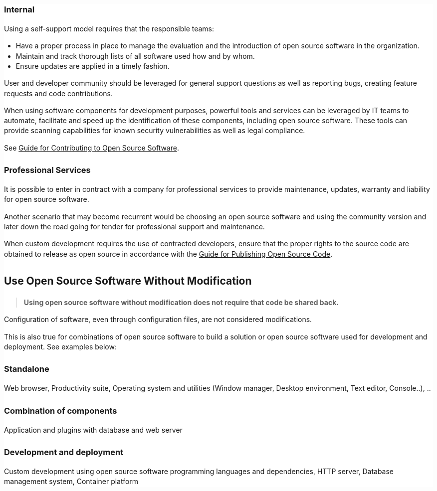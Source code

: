 ### Internal

Using a self-support model requires that the responsible teams:

* Have a proper process in place to manage the evaluation and the introduction of open source software in the organization.
* Maintain and track thorough lists of all software used how and by whom.
* Ensure updates are applied in a timely fashion.

User and developer community should be leveraged for general support questions as well as reporting bugs, creating feature requests and code contributions.

When using software components for development purposes, powerful tools and services can be leveraged by IT teams to automate, facilitate and speed up the identification of these components, including open source software.
These tools can provide scanning capabilities for known security vulnerabilities as well as legal compliance.

See [Guide for Contributing to Open Source Software][guide-contribute-oss].

### Professional Services

It is possible to enter in contract with a company for professional services to provide maintenance, updates, warranty and liability for open source software.

Another scenario that may become recurrent would be choosing an open source software and using the community version and later down the road going for tender for professional support and maintenance.

When custom development requires the use of contracted developers, ensure that the proper rights to the source code are obtained to release as open source in accordance with the [Guide for Publishing Open Source Code][guide-publish-oss].

## Use Open Source Software Without Modification

> **Using open source software without modification does not require that code be shared back.**

Configuration of software, even through configuration files, are not considered modifications.

This is also true for combinations of open source software to build a solution or open source software used for development and deployment.
See examples below:

### Standalone

Web browser, Productivity suite, Operating system and utilities (Window manager, Desktop environment, Text editor, Console..), ..

### Combination of components

Application and plugins with database and web server

### Development and deployment

Custom development using open source software programming languages and dependencies, HTTP server, Database management system, Container platform


[guide-contribute-oss]: contributing-to-open-source-software.md
[guide-publish-oss]: publishing-open-source-code.md